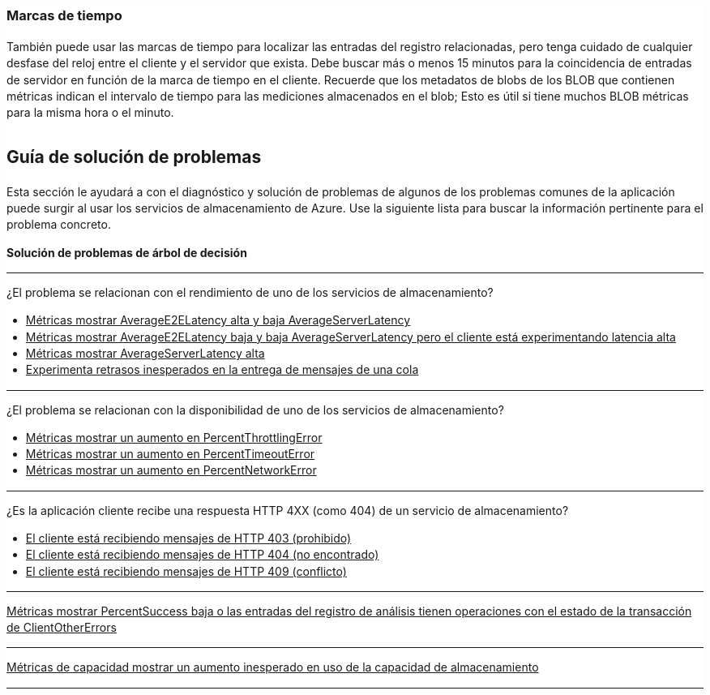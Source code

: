 
### <a name="timestamps"></a>Marcas de tiempo

También puede usar las marcas de tiempo para localizar las entradas del registro relacionadas, pero tenga cuidado de cualquier desfase del reloj entre el cliente y el servidor que exista. Debe buscar más o menos 15 minutos para la coincidencia de entradas de servidor en función de la marca de tiempo en el cliente. Recuerde que los metadatos de blobs de los BLOB que contienen métricas indican el intervalo de tiempo para las mediciones almacenados en el blob; Esto es útil si tiene muchos BLOB métricas para la misma hora o el minuto.

## <a name="troubleshooting-guidance"></a>Guía de solución de problemas

Esta sección le ayudará a con el diagnóstico y solución de problemas de algunos de los problemas comunes de la aplicación puede surgir al usar los servicios de almacenamiento de Azure. Use la siguiente lista para buscar la información pertinente para el problema concreto.

**Solución de problemas de árbol de decisión**

----------

¿El problema se relacionan con el rendimiento de uno de los servicios de almacenamiento?

- [Métricas mostrar AverageE2ELatency alta y baja AverageServerLatency]
- [Métricas mostrar AverageE2ELatency baja y baja AverageServerLatency pero el cliente está experimentando latencia alta]
- [Métricas mostrar AverageServerLatency alta]
- [Experimenta retrasos inesperados en la entrega de mensajes de una cola]

----------

¿El problema se relacionan con la disponibilidad de uno de los servicios de almacenamiento?

- [Métricas mostrar un aumento en PercentThrottlingError]
- [Métricas mostrar un aumento en PercentTimeoutError]
- [Métricas mostrar un aumento en PercentNetworkError]

----------

¿Es la aplicación cliente recibe una respuesta HTTP 4XX (como 404) de un servicio de almacenamiento?

- [El cliente está recibiendo mensajes de HTTP 403 (prohibido)]
- [El cliente está recibiendo mensajes de HTTP 404 (no encontrado)]
- [El cliente está recibiendo mensajes de HTTP 409 (conflicto)]

----------

[Métricas mostrar PercentSuccess baja o las entradas del registro de análisis tienen operaciones con el estado de la transacción de ClientOtherErrors]

----------

[Métricas de capacidad mostrar un aumento inesperado en uso de la capacidad de almacenamiento]

----------


[Introducción]: #introduction
[¿Cómo se organiza esta guía]: #how-this-guide-is-organized
[Supervisar el servicio de almacenamiento]: #monitoring-your-storage-service
[Supervisar el estado del servicio]: #monitoring-service-health
[La capacidad de supervisión]: #monitoring-capacity
[Supervisar la disponibilidad]: #monitoring-availability
[Supervisar el rendimiento]: #monitoring-performance
[Diagnosticar problemas de almacenamiento]: #diagnosing-storage-issues
[Problemas de servicio de estado]: #service-health-issues
[Problemas de rendimiento]: #performance-issues
[Diagnóstico de errores]: #diagnosing-errors
[Problemas de emulador de almacenamiento]: #storage-emulator-issues
[Herramientas de registro de almacenamiento]: #storage-logging-tools
[Usar herramientas de registro de red]: #using-network-logging-tools
[Seguimiento de llevar a cabo]: #end-to-end-tracing
[Correlación de datos de registro]: #correlating-log-data
[Id. de solicitud de cliente]: #client-request-id
[Id. de solicitud de servidor]: #server-request-id
[Marcas de tiempo]: #timestamps
[Guía de solución de problemas]: #troubleshooting-guidance
[Métricas mostrar AverageE2ELatency alta y baja AverageServerLatency]: #metrics-show-high-AverageE2ELatency-and-low-AverageServerLatency
[Métricas mostrar AverageE2ELatency baja y baja AverageServerLatency pero el cliente está experimentando latencia alta]: #metrics-show-low-AverageE2ELatency-and-low-AverageServerLatency
[Métricas mostrar AverageServerLatency alta]: #metrics-show-high-AverageServerLatency
[Experimenta retrasos inesperados en la entrega de mensajes de una cola]: #you-are-experiencing-unexpected-delays-in-message-delivery
[Métricas mostrar un aumento en PercentThrottlingError]: #metrics-show-an-increase-in-PercentThrottlingError
[Aumentar transitoria en PercentThrottlingError]: #transient-increase-in-PercentThrottlingError
[Aumentar permanente PercentThrottlingError error]: #permanent-increase-in-PercentThrottlingError
[Métricas mostrar un aumento en PercentTimeoutError]: #metrics-show-an-increase-in-PercentTimeoutError
[Métricas mostrar un aumento en PercentNetworkError]: #metrics-show-an-increase-in-PercentNetworkError
[El cliente está recibiendo mensajes de HTTP 403 (prohibido)]: #the-client-is-receiving-403-messages
[El cliente está recibiendo mensajes de HTTP 404 (no encontrado)]: #the-client-is-receiving-404-messages
[El cliente u otro proceso eliminó el objeto]: #client-previously-deleted-the-object
[Un problema de autorización de firma de acceso compartido (SA)]: #SAS-authorization-issue
[Código de JavaScript de cliente no tiene permiso para tener acceso al objeto]: #JavaScript-code-does-not-have-permission
[Error de red]: #network-failure
[El cliente está recibiendo mensajes de HTTP 409 (conflicto)]: #the-client-is-receiving-409-messages
[Métricas mostrar PercentSuccess baja o las entradas del registro de análisis tienen operaciones con el estado de la transacción de ClientOtherErrors]: #metrics-show-low-percent-success
[Métricas de capacidad mostrar un aumento inesperado en uso de la capacidad de almacenamiento]: #capacity-metrics-show-an-unexpected-increase
[Experimenta inesperado reinicio de máquinas virtuales que tiene una gran cantidad de VHD adjunto]: #you-are-experiencing-unexpected-reboots
[El problema se produce desde mediante el emulador de almacenamiento de desarrollo o de prueba]: #your-issue-arises-from-using-the-storage-emulator
[No funciona la característica "X" en el emulador de almacenamiento]: #feature-X-is-not-working
[Error "el valor de uno de los encabezados HTTP no está en el formato correcto" cuando el uso del almacenamiento]: #error-HTTP-header-not-correct-format
[Ejecuta el emulador almacenamiento requiere privilegios de administrador]: #storage-emulator-requires-administrative-privileges
[Se produzcan problemas al instalar el SDK de Azure para .NET]: #you-are-encountering-problems-installing-the-Windows-Azure-SDK
[Tiene un problema distinto con un servicio de almacenamiento]: #you-have-a-different-issue-with-a-storage-service
[Apéndices]: #appendices
[Apéndice 1: Utilizar Fiddler para capturar el tráfico HTTP y HTTPS]: #appendix-1
[Apéndice 2: Usar Wireshark para capturar el tráfico de red]: #appendix-2
[Apéndice 3: Usando el analizador de mensaje de Microsoft para capturar el tráfico de red]: #appendix-3
[Apéndice 4: Usar Excel para ver métricas y registro de datos]: #appendix-4
[Apéndice 5: Supervisión con recomendaciones de aplicación para Visual Studio Team Services]: #appendix-5
[1]: ./media/storage-monitoring-diagnosing-troubleshooting/overview.png
[3]: ./media/storage-monitoring-diagnosing-troubleshooting/hour-minute-metrics.png
[4]: ./media/storage-monitoring-diagnosing-troubleshooting/high-e2e-latency.png
[5]: ./media/storage-monitoring-diagnosing-troubleshooting/fiddler-screenshot.png
[6]: ./media/storage-monitoring-diagnosing-troubleshooting/wireshark-screenshot-1.png
[7]: ./media/storage-monitoring-diagnosing-troubleshooting/wireshark-screenshot-2.png
[8]: ./media/storage-monitoring-diagnosing-troubleshooting/wireshark-screenshot-3.png
[9]: ./media/storage-monitoring-diagnosing-troubleshooting/mma-screenshot-1.png
[10]: ./media/storage-monitoring-diagnosing-troubleshooting/mma-screenshot-2.png